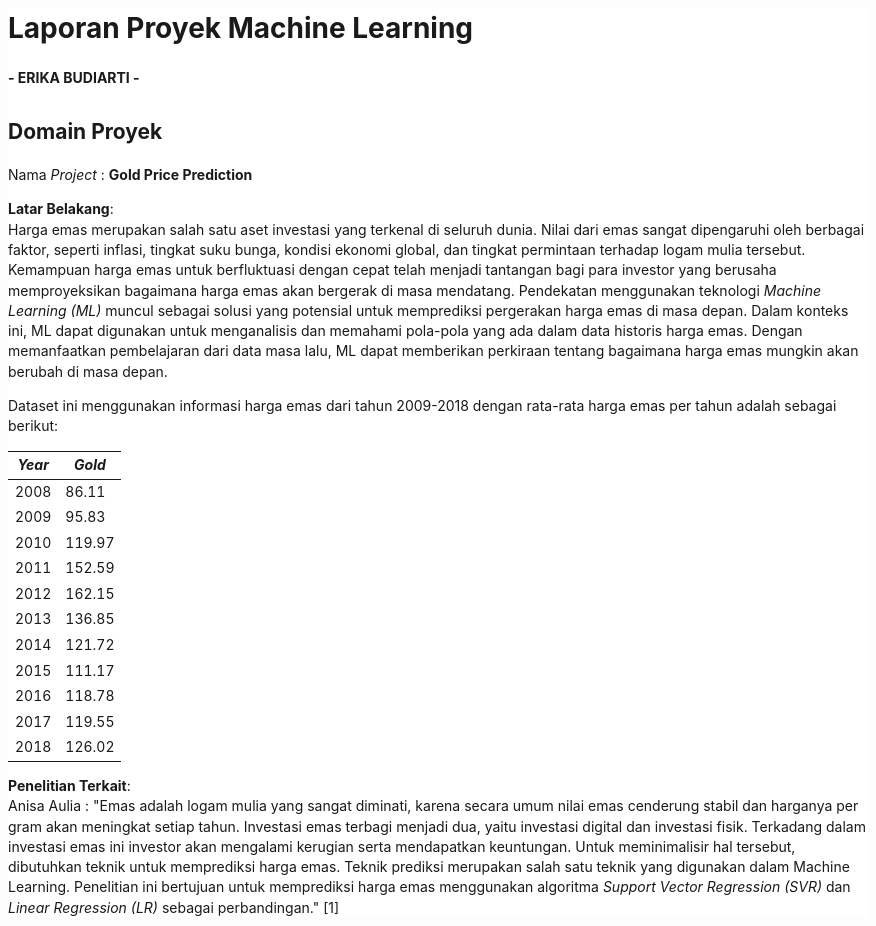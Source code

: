 # Laporan Proyek Machine Learning 
**- ERIKA BUDIARTI -**


## Domain Proyek

Nama *Project* : **Gold Price Prediction**

**Latar Belakang**:      
Harga emas merupakan salah satu aset investasi yang terkenal di seluruh dunia. Nilai dari emas sangat dipengaruhi oleh berbagai faktor, seperti inflasi, tingkat suku bunga, kondisi ekonomi global, dan tingkat permintaan terhadap logam mulia tersebut. Kemampuan harga emas untuk berfluktuasi dengan cepat telah menjadi tantangan bagi para investor yang berusaha memproyeksikan bagaimana harga emas akan bergerak di masa mendatang.
Pendekatan menggunakan teknologi *Machine Learning (ML)* muncul sebagai solusi yang potensial untuk memprediksi pergerakan harga emas di masa depan. Dalam konteks ini, ML dapat digunakan untuk menganalisis dan memahami pola-pola yang ada dalam data historis harga emas. Dengan memanfaatkan pembelajaran dari data masa lalu, ML dapat memberikan perkiraan tentang bagaimana harga emas mungkin akan berubah di masa depan.

Dataset ini menggunakan informasi harga emas dari tahun 2009-2018 dengan rata-rata harga emas per tahun adalah sebagai berikut:

|*Year*| *Gold*|
|------|-------|    
| 2008 | 86.11 |    
| 2009 | 95.83 |    
| 2010 | 119.97|    
| 2011 | 152.59|    
| 2012 | 162.15|    
| 2013 | 136.85|    
| 2014 | 121.72|    
| 2015 | 111.17|    
| 2016 | 118.78|    
| 2017 | 119.55|    
| 2018 | 126.02|    

**Penelitian Terkait**:      
Anisa Aulia : 
"Emas adalah logam mulia yang sangat diminati, karena secara umum nilai emas cenderung stabil dan harganya per gram akan meningkat setiap tahun. Investasi emas terbagi menjadi dua, yaitu investasi digital dan investasi fisik. Terkadang dalam investasi emas ini investor akan mengalami kerugian serta mendapatkan keuntungan. Untuk meminimalisir hal tersebut, dibutuhkan teknik untuk memprediksi harga emas. Teknik prediksi merupakan salah satu teknik yang digunakan dalam Machine Learning. Penelitian ini bertujuan untuk memprediksi harga emas menggunakan algoritma *Support Vector Regression (SVR)* dan *Linear Regression (LR)* sebagai perbandingan." [1]
